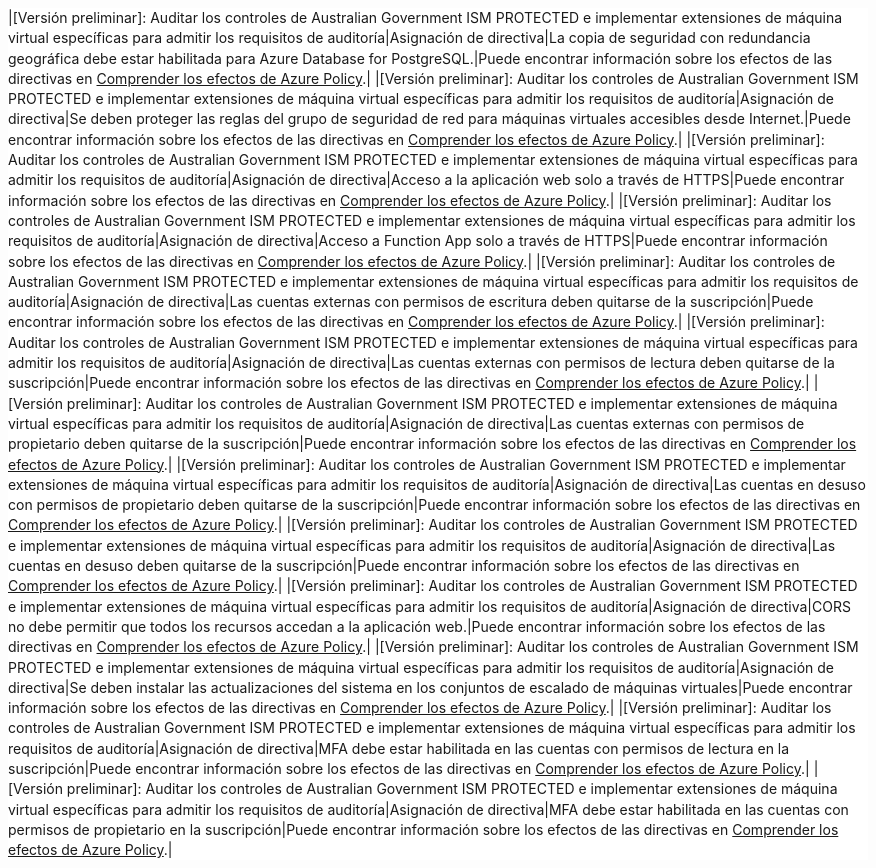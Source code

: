 |\[Versión preliminar\]: Auditar los controles de Australian Government ISM PROTECTED e implementar extensiones de máquina virtual específicas para admitir los requisitos de auditoría|Asignación de directiva|La copia de seguridad con redundancia geográfica debe estar habilitada para Azure Database for PostgreSQL.|Puede encontrar información sobre los efectos de las directivas en [Comprender los efectos de Azure Policy](../../../policy/concepts/effects.md).|
|\[Versión preliminar\]: Auditar los controles de Australian Government ISM PROTECTED e implementar extensiones de máquina virtual específicas para admitir los requisitos de auditoría|Asignación de directiva|Se deben proteger las reglas del grupo de seguridad de red para máquinas virtuales accesibles desde Internet.|Puede encontrar información sobre los efectos de las directivas en [Comprender los efectos de Azure Policy](../../../policy/concepts/effects.md).|
|\[Versión preliminar\]: Auditar los controles de Australian Government ISM PROTECTED e implementar extensiones de máquina virtual específicas para admitir los requisitos de auditoría|Asignación de directiva|Acceso a la aplicación web solo a través de HTTPS|Puede encontrar información sobre los efectos de las directivas en [Comprender los efectos de Azure Policy](../../../policy/concepts/effects.md).|
|\[Versión preliminar\]: Auditar los controles de Australian Government ISM PROTECTED e implementar extensiones de máquina virtual específicas para admitir los requisitos de auditoría|Asignación de directiva|Acceso a Function App solo a través de HTTPS|Puede encontrar información sobre los efectos de las directivas en [Comprender los efectos de Azure Policy](../../../policy/concepts/effects.md).|
|\[Versión preliminar\]: Auditar los controles de Australian Government ISM PROTECTED e implementar extensiones de máquina virtual específicas para admitir los requisitos de auditoría|Asignación de directiva|Las cuentas externas con permisos de escritura deben quitarse de la suscripción|Puede encontrar información sobre los efectos de las directivas en [Comprender los efectos de Azure Policy](../../../policy/concepts/effects.md).|
|\[Versión preliminar\]: Auditar los controles de Australian Government ISM PROTECTED e implementar extensiones de máquina virtual específicas para admitir los requisitos de auditoría|Asignación de directiva|Las cuentas externas con permisos de lectura deben quitarse de la suscripción|Puede encontrar información sobre los efectos de las directivas en [Comprender los efectos de Azure Policy](../../../policy/concepts/effects.md).|
|\[Versión preliminar\]: Auditar los controles de Australian Government ISM PROTECTED e implementar extensiones de máquina virtual específicas para admitir los requisitos de auditoría|Asignación de directiva|Las cuentas externas con permisos de propietario deben quitarse de la suscripción|Puede encontrar información sobre los efectos de las directivas en [Comprender los efectos de Azure Policy](../../../policy/concepts/effects.md).|
|\[Versión preliminar\]: Auditar los controles de Australian Government ISM PROTECTED e implementar extensiones de máquina virtual específicas para admitir los requisitos de auditoría|Asignación de directiva|Las cuentas en desuso con permisos de propietario deben quitarse de la suscripción|Puede encontrar información sobre los efectos de las directivas en [Comprender los efectos de Azure Policy](../../../policy/concepts/effects.md).|
|\[Versión preliminar\]: Auditar los controles de Australian Government ISM PROTECTED e implementar extensiones de máquina virtual específicas para admitir los requisitos de auditoría|Asignación de directiva|Las cuentas en desuso deben quitarse de la suscripción|Puede encontrar información sobre los efectos de las directivas en [Comprender los efectos de Azure Policy](../../../policy/concepts/effects.md).|
|\[Versión preliminar\]: Auditar los controles de Australian Government ISM PROTECTED e implementar extensiones de máquina virtual específicas para admitir los requisitos de auditoría|Asignación de directiva|CORS no debe permitir que todos los recursos accedan a la aplicación web.|Puede encontrar información sobre los efectos de las directivas en [Comprender los efectos de Azure Policy](../../../policy/concepts/effects.md).|
|\[Versión preliminar\]: Auditar los controles de Australian Government ISM PROTECTED e implementar extensiones de máquina virtual específicas para admitir los requisitos de auditoría|Asignación de directiva|Se deben instalar las actualizaciones del sistema en los conjuntos de escalado de máquinas virtuales|Puede encontrar información sobre los efectos de las directivas en [Comprender los efectos de Azure Policy](../../../policy/concepts/effects.md).|
|\[Versión preliminar\]: Auditar los controles de Australian Government ISM PROTECTED e implementar extensiones de máquina virtual específicas para admitir los requisitos de auditoría|Asignación de directiva|MFA debe estar habilitada en las cuentas con permisos de lectura en la suscripción|Puede encontrar información sobre los efectos de las directivas en [Comprender los efectos de Azure Policy](../../../policy/concepts/effects.md).|
|\[Versión preliminar\]: Auditar los controles de Australian Government ISM PROTECTED e implementar extensiones de máquina virtual específicas para admitir los requisitos de auditoría|Asignación de directiva|MFA debe estar habilitada en las cuentas con permisos de propietario en la suscripción|Puede encontrar información sobre los efectos de las directivas en [Comprender los efectos de Azure Policy](../../../policy/concepts/effects.md).|